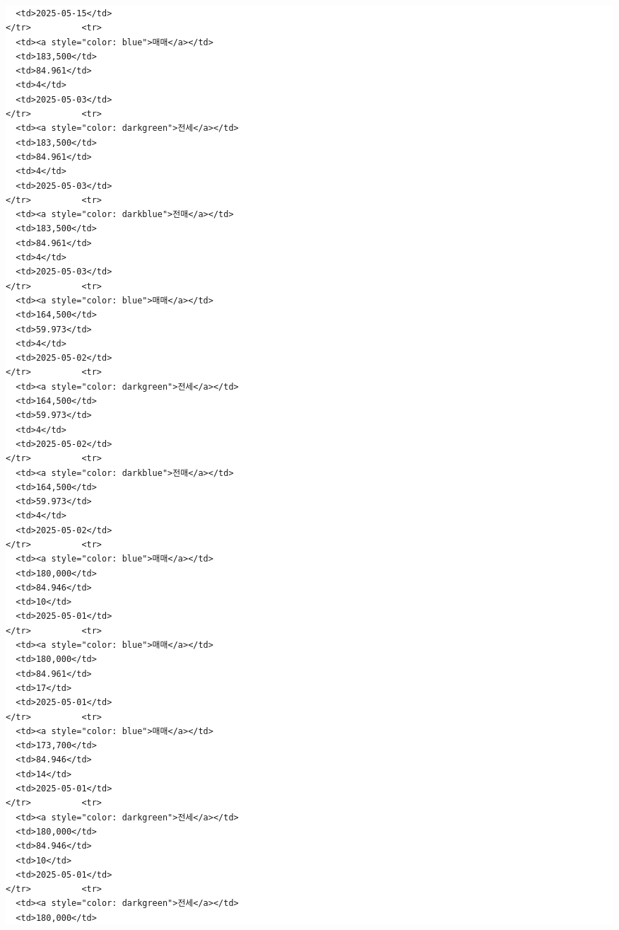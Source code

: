       <td>2025-05-15</td>
    </tr>          <tr>
      <td><a style="color: blue">매매</a></td>
      <td>183,500</td>
      <td>84.961</td>
      <td>4</td>
      <td>2025-05-03</td>
    </tr>          <tr>
      <td><a style="color: darkgreen">전세</a></td>
      <td>183,500</td>
      <td>84.961</td>
      <td>4</td>
      <td>2025-05-03</td>
    </tr>          <tr>
      <td><a style="color: darkblue">전매</a></td>
      <td>183,500</td>
      <td>84.961</td>
      <td>4</td>
      <td>2025-05-03</td>
    </tr>          <tr>
      <td><a style="color: blue">매매</a></td>
      <td>164,500</td>
      <td>59.973</td>
      <td>4</td>
      <td>2025-05-02</td>
    </tr>          <tr>
      <td><a style="color: darkgreen">전세</a></td>
      <td>164,500</td>
      <td>59.973</td>
      <td>4</td>
      <td>2025-05-02</td>
    </tr>          <tr>
      <td><a style="color: darkblue">전매</a></td>
      <td>164,500</td>
      <td>59.973</td>
      <td>4</td>
      <td>2025-05-02</td>
    </tr>          <tr>
      <td><a style="color: blue">매매</a></td>
      <td>180,000</td>
      <td>84.946</td>
      <td>10</td>
      <td>2025-05-01</td>
    </tr>          <tr>
      <td><a style="color: blue">매매</a></td>
      <td>180,000</td>
      <td>84.961</td>
      <td>17</td>
      <td>2025-05-01</td>
    </tr>          <tr>
      <td><a style="color: blue">매매</a></td>
      <td>173,700</td>
      <td>84.946</td>
      <td>14</td>
      <td>2025-05-01</td>
    </tr>          <tr>
      <td><a style="color: darkgreen">전세</a></td>
      <td>180,000</td>
      <td>84.946</td>
      <td>10</td>
      <td>2025-05-01</td>
    </tr>          <tr>
      <td><a style="color: darkgreen">전세</a></td>
      <td>180,000</td>